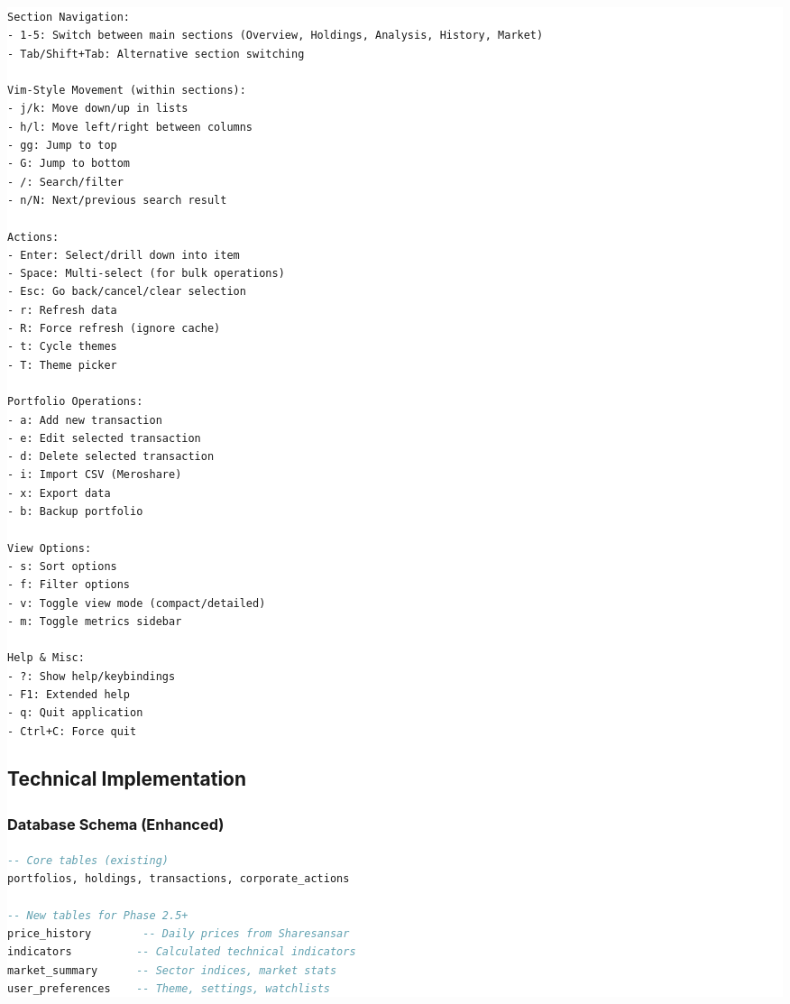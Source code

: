 ```
Section Navigation:
- 1-5: Switch between main sections (Overview, Holdings, Analysis, History, Market)
- Tab/Shift+Tab: Alternative section switching

Vim-Style Movement (within sections):
- j/k: Move down/up in lists
- h/l: Move left/right between columns
- gg: Jump to top
- G: Jump to bottom
- /: Search/filter
- n/N: Next/previous search result

Actions:
- Enter: Select/drill down into item
- Space: Multi-select (for bulk operations)
- Esc: Go back/cancel/clear selection
- r: Refresh data
- R: Force refresh (ignore cache)
- t: Cycle themes
- T: Theme picker

Portfolio Operations:
- a: Add new transaction
- e: Edit selected transaction
- d: Delete selected transaction
- i: Import CSV (Meroshare)
- x: Export data
- b: Backup portfolio

View Options:
- s: Sort options
- f: Filter options
- v: Toggle view mode (compact/detailed)
- m: Toggle metrics sidebar

Help & Misc:
- ?: Show help/keybindings
- F1: Extended help
- q: Quit application
- Ctrl+C: Force quit
```

## Technical Implementation

### Database Schema (Enhanced)

```sql
-- Core tables (existing)
portfolios, holdings, transactions, corporate_actions

-- New tables for Phase 2.5+
price_history        -- Daily prices from Sharesansar
indicators          -- Calculated technical indicators  
market_summary      -- Sector indices, market stats
user_preferences    -- Theme, settings, watchlists
```
